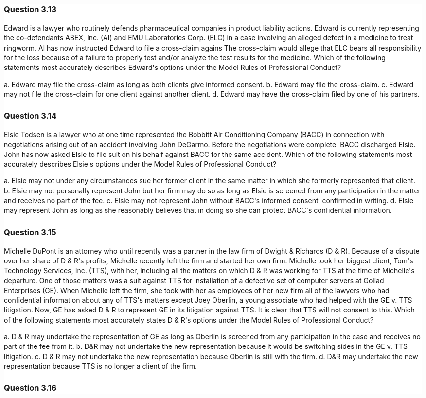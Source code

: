 ### Question 3.13

Edward is a lawyer who routinely defends pharmaceutical companies in product liability actions. Edward is currently representing the co-defendants ABEX, Inc. (AI) and EMU Laboratories Corp. (ELC) in a case involving an alleged defect in a medicine to treat ringworm. Al has now instructed Edward to file a cross-claim agains The cross-claim would allege that ELC bears all responsibility for the loss because of a failure to properly test and/or analyze the test results for the medicine. Which of the following statements most accurately describes Edward's options under the Model Rules of Professional Conduct? 

a. Edward may file the cross-claim as long as both clients give informed consent. 
b. Edward may file the cross-claim. 
c. Edward may not file the cross-claim for one client against another client. 
d. Edward may have the cross-claim filed by one of his partners.

### Question 3.14

Elsie Todsen is a lawyer who at one time represented the Bobbitt Air Conditioning  Company (BACC) in connection with negotiations arising out of an accident involving John DeGarmo. Before the negotiations were complete, BACC discharged Elsie. John has now asked Elsie to file suit on his behalf against BACC for the same accident. Which of the following statements most accurately describes Elsie's options under the Model Rules of Professional Conduct? 

a. Elsie may not under any circumstances sue her former client in the same matter in which  she formerly represented that client. 
b. Elsie may not personally represent John but her firm may do so as long as Elsie is screened  from any participation in the matter and receives no part of the fee. 
c. Elsie may not represent John without BACC's informed consent, confirmed in writing. 
d. Elsie may represent John as long as she reasonably believes that in doing so she can protect BACC's confidential information.

### Question 3.15

Michelle DuPont is an attorney who until recently was a partner in the law firm of Dwight  & Richards (D & R). Because of a dispute over her share of D & R's profits, Michelle recently left the firm and started her own firm. Michelle took her biggest client, Tom's Technology Services, Inc. (TTS), with her, including all the matters on which D & R was working for TTS at the time of Michelle's departure. One of those matters was a suit against TTS for installation of a defective set of computer servers at Goliad Enterprises (GE). When Michelle left the firm, she took with her as employees of her new firm all of the lawyers who had confidential information about any of TTS's matters except Joey Oberlin, a young associate who had helped with the GE v. TTS litigation. Now, GE has asked D & R to represent GE in its litigation against TTS. It is clear that TTS will not consent to this. Which of the following statements most accurately states D & R's options under the Model Rules of Professional Conduct? 

a. D & R may undertake the representation of GE as long as Oberlin is screened from any  participation in the case and receives no part of the fee from it. 
b. D&R may not undertake the new representation because it would be switching sides in the  GE v. TTS litigation. 
c. D & R may not undertake the new representation because Oberlin is still with the firm.
d. D&R may undertake the new representation because TTS is no longer a client of the firm.

### Question 3.16
